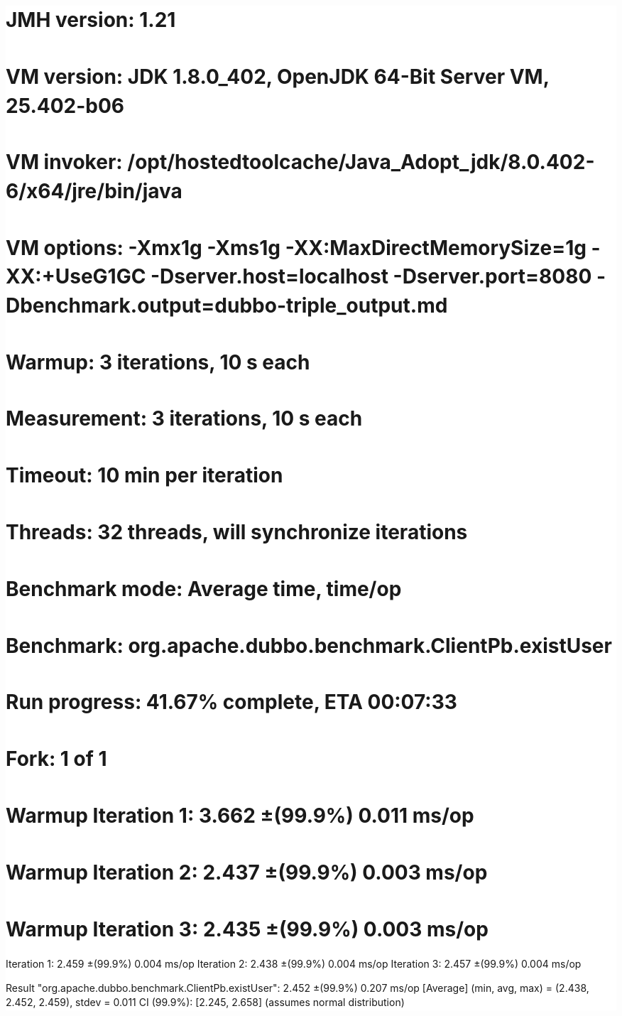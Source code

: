 
# JMH version: 1.21
# VM version: JDK 1.8.0_402, OpenJDK 64-Bit Server VM, 25.402-b06
# VM invoker: /opt/hostedtoolcache/Java_Adopt_jdk/8.0.402-6/x64/jre/bin/java
# VM options: -Xmx1g -Xms1g -XX:MaxDirectMemorySize=1g -XX:+UseG1GC -Dserver.host=localhost -Dserver.port=8080 -Dbenchmark.output=dubbo-triple_output.md
# Warmup: 3 iterations, 10 s each
# Measurement: 3 iterations, 10 s each
# Timeout: 10 min per iteration
# Threads: 32 threads, will synchronize iterations
# Benchmark mode: Average time, time/op
# Benchmark: org.apache.dubbo.benchmark.ClientPb.existUser

# Run progress: 41.67% complete, ETA 00:07:33
# Fork: 1 of 1
# Warmup Iteration   1: 3.662 ±(99.9%) 0.011 ms/op
# Warmup Iteration   2: 2.437 ±(99.9%) 0.003 ms/op
# Warmup Iteration   3: 2.435 ±(99.9%) 0.003 ms/op
Iteration   1: 2.459 ±(99.9%) 0.004 ms/op
Iteration   2: 2.438 ±(99.9%) 0.004 ms/op
Iteration   3: 2.457 ±(99.9%) 0.004 ms/op


Result "org.apache.dubbo.benchmark.ClientPb.existUser":
  2.452 ±(99.9%) 0.207 ms/op [Average]
  (min, avg, max) = (2.438, 2.452, 2.459), stdev = 0.011
  CI (99.9%): [2.245, 2.658] (assumes normal distribution)

